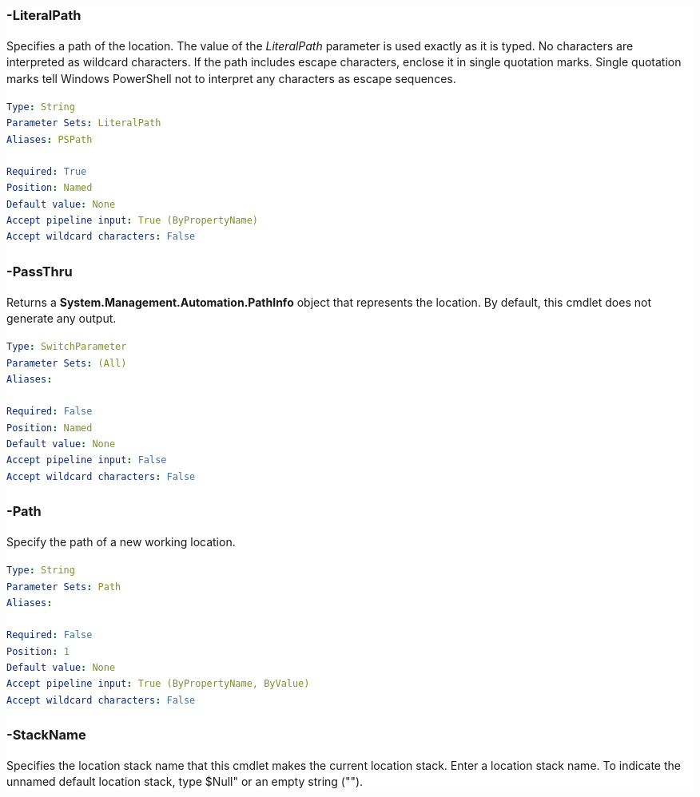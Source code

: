 ### -LiteralPath
Specifies a path of the location.
The value of the *LiteralPath* parameter is used exactly as it is typed.
No characters are interpreted as wildcard characters.
If the path includes escape characters, enclose it in single quotation marks.
Single quotation marks tell Windows PowerShell not to interpret any characters as escape sequences.

```yaml
Type: String
Parameter Sets: LiteralPath
Aliases: PSPath

Required: True
Position: Named
Default value: None
Accept pipeline input: True (ByPropertyName)
Accept wildcard characters: False
```

### -PassThru
Returns a **System.Management.Automation.PathInfo** object that represents the location.
By default, this cmdlet does not generate any output.

```yaml
Type: SwitchParameter
Parameter Sets: (All)
Aliases: 

Required: False
Position: Named
Default value: None
Accept pipeline input: False
Accept wildcard characters: False
```

### -Path
Specify the path of a new working location.

```yaml
Type: String
Parameter Sets: Path
Aliases: 

Required: False
Position: 1
Default value: None
Accept pipeline input: True (ByPropertyName, ByValue)
Accept wildcard characters: False
```

### -StackName
Specifies the location stack name that this cmdlet makes the current location stack.
Enter a location stack name.
To indicate the unnamed default location stack, type $Null" or an empty string ("").

